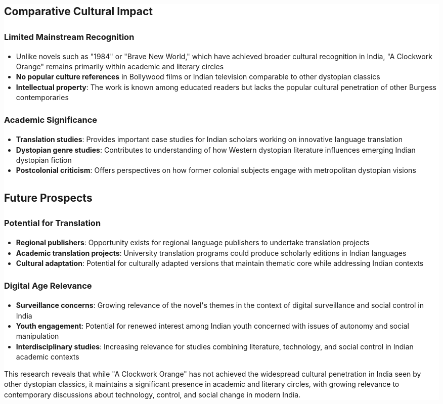 ## Comparative Cultural Impact

### Limited Mainstream Recognition
- Unlike novels such as "1984" or "Brave New World," which have achieved broader cultural recognition in India, "A Clockwork Orange" remains primarily within academic and literary circles
- **No popular culture references** in Bollywood films or Indian television comparable to other dystopian classics
- **Intellectual property**: The work is known among educated readers but lacks the popular cultural penetration of other Burgess contemporaries

### Academic Significance
- **Translation studies**: Provides important case studies for Indian scholars working on innovative language translation
- **Dystopian genre studies**: Contributes to understanding of how Western dystopian literature influences emerging Indian dystopian fiction
- **Postcolonial criticism**: Offers perspectives on how former colonial subjects engage with metropolitan dystopian visions

## Future Prospects

### Potential for Translation
- **Regional publishers**: Opportunity exists for regional language publishers to undertake translation projects
- **Academic translation projects**: University translation programs could produce scholarly editions in Indian languages
- **Cultural adaptation**: Potential for culturally adapted versions that maintain thematic core while addressing Indian contexts

### Digital Age Relevance
- **Surveillance concerns**: Growing relevance of the novel's themes in the context of digital surveillance and social control in India
- **Youth engagement**: Potential for renewed interest among Indian youth concerned with issues of autonomy and social manipulation
- **Interdisciplinary studies**: Increasing relevance for studies combining literature, technology, and social control in Indian academic contexts

This research reveals that while "A Clockwork Orange" has not achieved the widespread cultural penetration in India seen by other dystopian classics, it maintains a significant presence in academic and literary circles, with growing relevance to contemporary discussions about technology, control, and social change in modern India.